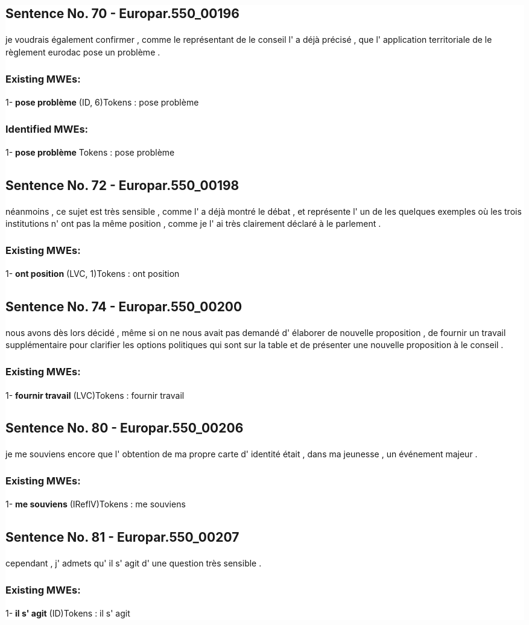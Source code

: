## Sentence No. 70 - Europar.550_00196
je voudrais également confirmer , comme le représentant de le conseil l' a déjà précisé , que l' application territoriale de le règlement eurodac pose un problème . 
### Existing MWEs: 
1- **pose problème** (ID, 6)Tokens : 
pose
problème

### Identified MWEs: 
1- **pose problème** Tokens : 
pose
problème

## Sentence No. 72 - Europar.550_00198
néanmoins , ce sujet est très sensible , comme l' a déjà montré le débat , et représente l' un de les quelques exemples où les trois institutions n' ont pas la même position , comme je l' ai très clairement déclaré à le parlement . 
### Existing MWEs: 
1- **ont position** (LVC, 1)Tokens : 
ont
position

## Sentence No. 74 - Europar.550_00200
nous avons dès lors décidé , même si on ne nous avait pas demandé d' élaborer de nouvelle proposition , de fournir un travail supplémentaire pour clarifier les options politiques qui sont sur la table et de présenter une nouvelle proposition à le conseil . 
### Existing MWEs: 
1- **fournir travail** (LVC)Tokens : 
fournir
travail

## Sentence No. 80 - Europar.550_00206
je me souviens encore que l' obtention de ma propre carte d' identité était , dans ma jeunesse , un événement majeur . 
### Existing MWEs: 
1- **me souviens** (IReflV)Tokens : 
me
souviens

## Sentence No. 81 - Europar.550_00207
cependant , j' admets qu' il s' agit d' une question très sensible . 
### Existing MWEs: 
1- **il s' agit** (ID)Tokens : 
il
s'
agit
